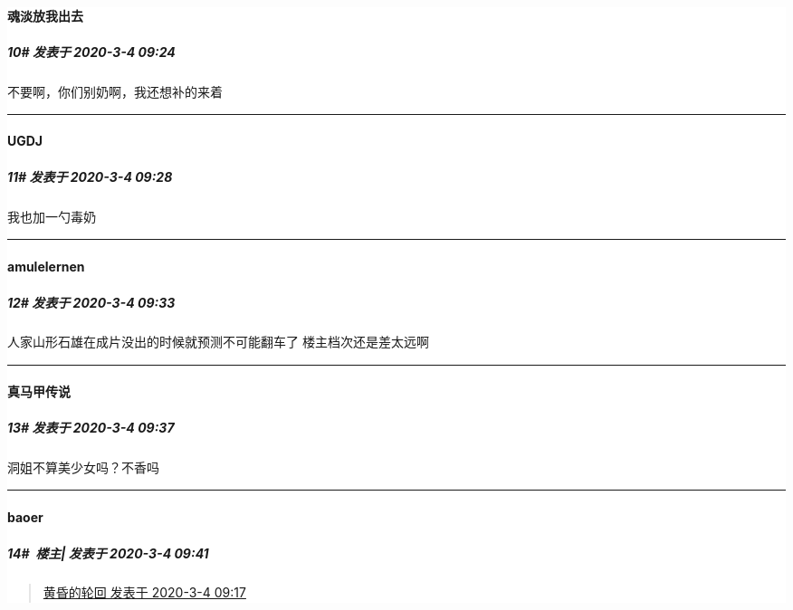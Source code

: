 ####  魂淡放我出去  
##### 10#       发表于 2020-3-4 09:24




不要啊，你们别奶啊，我还想补的来着







-----

####  UGDJ  
##### 11#       发表于 2020-3-4 09:28




我也加一勺毒奶







-----

####  amulelernen  
##### 12#       发表于 2020-3-4 09:33




人家山形石雄在成片没出的时候就预测不可能翻车了 楼主档次还是差太远啊







-----

####  真马甲传说  
##### 13#       发表于 2020-3-4 09:37




洞姐不算美少女吗？不香吗







-----

####  baoer  
##### 14#         楼主| 发表于 2020-3-4 09:41



<blockquote><a href="httphttps://bbs.saraba1st.com/2b/forum.php?mod=redirect&amp;goto=findpost&amp;pid=46610043&amp;ptid=1917059" target="_blank">黄昏的轮回 发表于 2020-3-4 09:17</a>
